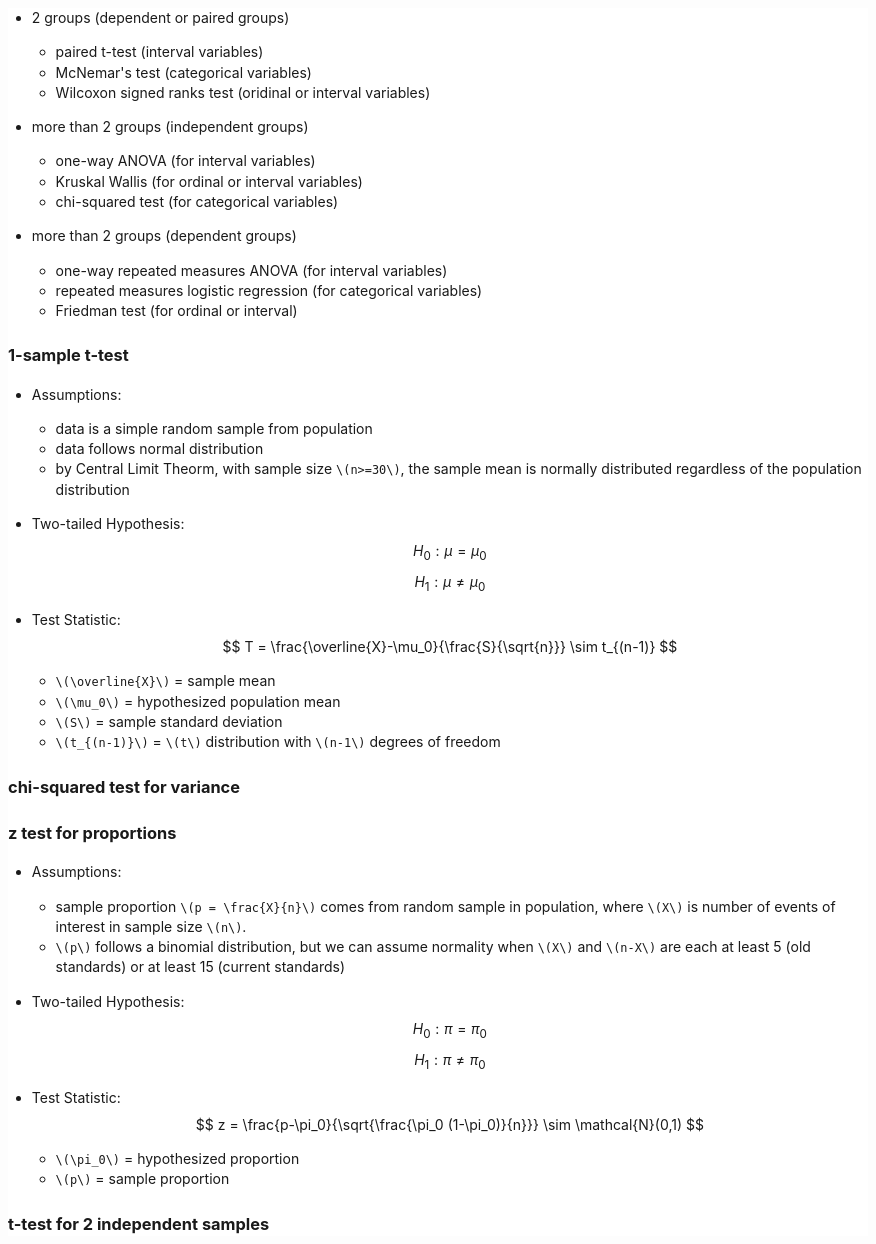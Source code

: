   * 2 groups (dependent or paired groups)
      - paired t-test (interval variables)
      - McNemar's test (categorical variables)
      - Wilcoxon signed ranks test (oridinal or interval variables)

  * more than 2 groups (independent groups)
      - one-way ANOVA (for interval variables)
      - Kruskal Wallis (for ordinal or interval variables)
      - chi-squared test (for categorical variables)
      
  * more than 2 groups (dependent groups)
      - one-way repeated measures ANOVA (for interval variables)
      - repeated measures logistic regression (for categorical variables)
      - Friedman test (for ordinal or interval)
          
### 1-sample t-test

  * Assumptions:
      - data is a simple random sample from population
      - data follows normal distribution
      - by Central Limit Theorm, with sample size `\(n>=30\)`, the sample mean is normally distributed regardless of the population distribution
  * Two-tailed Hypothesis:
  $$ H_0: \mu = \mu_0 $$
  $$ H_1: \mu \neq \mu_0 $$

  * Test Statistic:
  $$ T = \frac{\overline{X}-\mu_0}{\frac{S}{\sqrt{n}}} \sim t_{(n-1)} $$

      - `\(\overline{X}\)` = sample mean
      - `\(\mu_0\)` = hypothesized population mean
      - `\(S\)` = sample standard deviation
      - `\(t_{(n-1)}\)` = `\(t\)` distribution with `\(n-1\)` degrees of freedom

### chi-squared test for variance

### z test for proportions

  * Assumptions:
      - sample proportion `\(p = \frac{X}{n}\)` comes from random sample in population, where `\(X\)` is number of events of interest in sample size `\(n\)`.
      - `\(p\)` follows a binomial distribution, but we can assume normality when `\(X\)` and `\(n-X\)` are each at least 5 (old standards) or at least 15 (current standards)
  * Two-tailed Hypothesis:
  $$ H_0: \pi = \pi_0 $$
  $$ H_1: \pi \neq \pi_0 $$

  * Test Statistic:
  $$ z = \frac{p-\pi_0}{\sqrt{\frac{\pi_0 (1-\pi_0)}{n}}} \sim \mathcal{N}(0,1) $$

    - `\(\pi_0\)` = hypothesized proportion
    - `\(p\)` = sample proportion
    
### t-test for 2 independent samples
